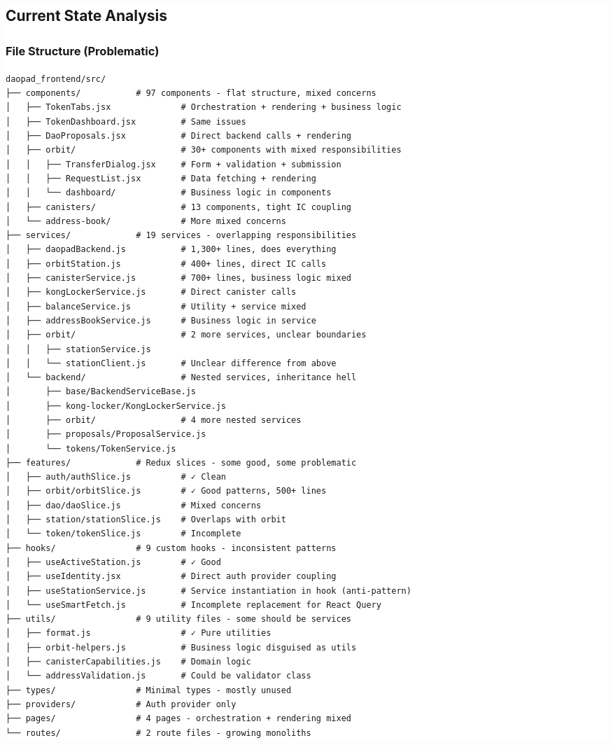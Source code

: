 
## Current State Analysis

### File Structure (Problematic)

```
daopad_frontend/src/
├── components/           # 97 components - flat structure, mixed concerns
│   ├── TokenTabs.jsx              # Orchestration + rendering + business logic
│   ├── TokenDashboard.jsx         # Same issues
│   ├── DaoProposals.jsx           # Direct backend calls + rendering
│   ├── orbit/                     # 30+ components with mixed responsibilities
│   │   ├── TransferDialog.jsx     # Form + validation + submission
│   │   ├── RequestList.jsx        # Data fetching + rendering
│   │   └── dashboard/             # Business logic in components
│   ├── canisters/                 # 13 components, tight IC coupling
│   └── address-book/              # More mixed concerns
├── services/             # 19 services - overlapping responsibilities
│   ├── daopadBackend.js           # 1,300+ lines, does everything
│   ├── orbitStation.js            # 400+ lines, direct IC calls
│   ├── canisterService.js         # 700+ lines, business logic mixed
│   ├── kongLockerService.js       # Direct canister calls
│   ├── balanceService.js          # Utility + service mixed
│   ├── addressBookService.js      # Business logic in service
│   ├── orbit/                     # 2 more services, unclear boundaries
│   │   ├── stationService.js
│   │   └── stationClient.js       # Unclear difference from above
│   └── backend/                   # Nested services, inheritance hell
│       ├── base/BackendServiceBase.js
│       ├── kong-locker/KongLockerService.js
│       ├── orbit/                 # 4 more nested services
│       ├── proposals/ProposalService.js
│       └── tokens/TokenService.js
├── features/             # Redux slices - some good, some problematic
│   ├── auth/authSlice.js          # ✓ Clean
│   ├── orbit/orbitSlice.js        # ✓ Good patterns, 500+ lines
│   ├── dao/daoSlice.js            # Mixed concerns
│   ├── station/stationSlice.js    # Overlaps with orbit
│   └── token/tokenSlice.js        # Incomplete
├── hooks/                # 9 custom hooks - inconsistent patterns
│   ├── useActiveStation.js        # ✓ Good
│   ├── useIdentity.jsx            # Direct auth provider coupling
│   ├── useStationService.js       # Service instantiation in hook (anti-pattern)
│   └── useSmartFetch.js           # Incomplete replacement for React Query
├── utils/                # 9 utility files - some should be services
│   ├── format.js                  # ✓ Pure utilities
│   ├── orbit-helpers.js           # Business logic disguised as utils
│   ├── canisterCapabilities.js    # Domain logic
│   └── addressValidation.js       # Could be validator class
├── types/                # Minimal types - mostly unused
├── providers/            # Auth provider only
├── pages/                # 4 pages - orchestration + rendering mixed
└── routes/               # 2 route files - growing monoliths
```
